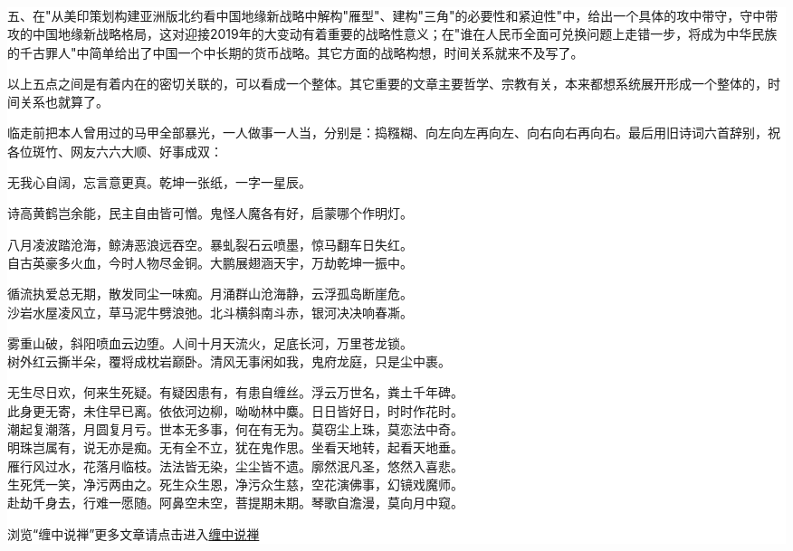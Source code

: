 


  
五、在"从美印策划构建亚洲版北约看中国地缘新战略中解构"雁型"、建构"三角"的必要性和紧迫性"中，给出一个具体的攻中带守，守中带攻的中国地缘新战略格局，这对迎接2019年的大变动有着重要的战略性意义；在"谁在人民币全面可兑换问题上走错一步，将成为中华民族的千古罪人"中简单给出了中国一个中长期的货币战略。其它方面的战略构想，时间关系就来不及写了。 




  
以上五点之间是有着内在的密切关联的，可以看成一个整体。其它重要的文章主要哲学、宗教有关，本来都想系统展开形成一个整体的，时间关系也就算了。   
  
临走前把本人曾用过的马甲全部暴光，一人做事一人当，分别是：捣糨糊、向左向左再向左、向右向右再向右。最后用旧诗词六首辞别，祝各位斑竹、网友六六大顺、好事成双：   
  
无我心自阔，忘言意更真。乾坤一张纸，一字一星辰。   
  
诗高黄鹤岂余能，民主自由皆可憎。鬼怪人魔各有好，启蒙哪个作明灯。   
  
八月凌波踏沧海，鲸涛恶浪远吞空。暴虬裂石云喷墨，惊马翻车日失红。   
自古英豪多火血，今时人物尽金铜。大鹏展翅涵天宇，万劫乾坤一振中。   
  
循流执爱总无期，散发同尘一味痴。月涌群山沧海静，云浮孤岛断崖危。   
沙岩水屋凌风立，草马泥牛劈浪弛。北斗横斜南斗赤，银河决决响春凘。   
  
雾重山破，斜阳喷血云边堕。人间十月天流火，足底长河，万里苍龙锁。   
树外红云撕半朵，覆将成枕岩巅卧。清风无事闲如我，鬼府龙庭，只是尘中裹。   
  
无生尽日欢，何来生死疑。有疑因患有，有患自缠丝。浮云万世名，粪土千年碑。   
此身更无寄，未住早已离。依依河边柳，呦呦林中麋。日日皆好日，时时作花时。   
潮起复潮落，月圆复月亏。世本无多事，何在有无为。莫窃尘上珠，莫恋法中奇。   
明珠岂属有，说无亦是痴。无有全不立，犹在鬼作思。坐看天地转，起看天地垂。   
雁行风过水，花落月临枝。法法皆无染，尘尘皆不遗。廓然泯凡圣，悠然入喜悲。   
生死凭一笑，净污两由之。死生众生恩，净污众生慈，空花演佛事，幻镜戏魔师。   
赴劫千身去，行难一愿随。阿鼻空未空，菩提期未期。琴歌自澹漫，莫向月中窥。 






浏览“缠中说禅”更多文章请点击进入[缠中说禅](http://blog.sina.com.cn/m/chzhshch)  
















